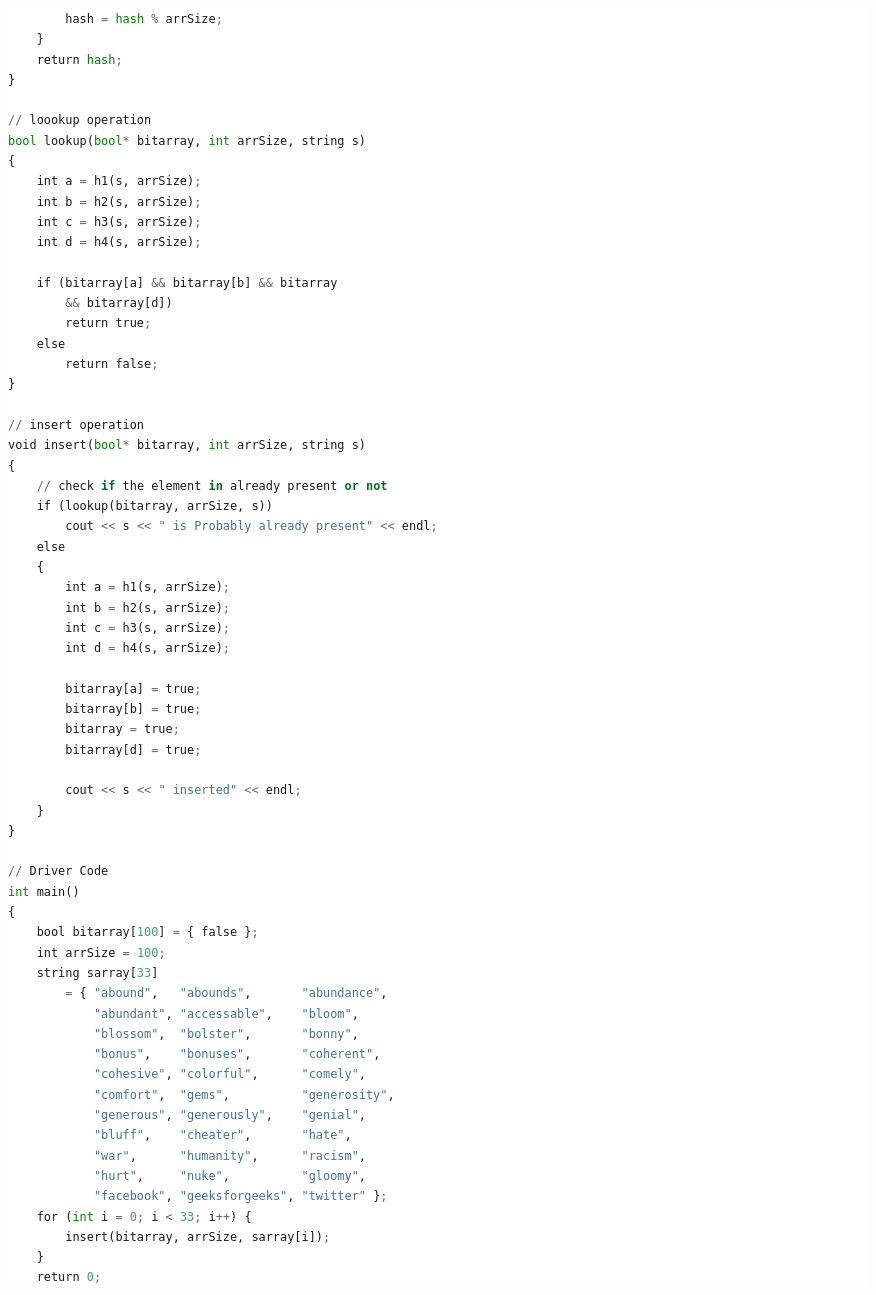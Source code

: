 ```py
        hash = hash % arrSize;
    }
    return hash;
}

// loookup operation
bool lookup(bool* bitarray, int arrSize, string s)
{
    int a = h1(s, arrSize);
    int b = h2(s, arrSize);
    int c = h3(s, arrSize);
    int d = h4(s, arrSize);

    if (bitarray[a] && bitarray[b] && bitarray
        && bitarray[d])
        return true;
    else
        return false;
}

// insert operation
void insert(bool* bitarray, int arrSize, string s)
{
    // check if the element in already present or not
    if (lookup(bitarray, arrSize, s))
        cout << s << " is Probably already present" << endl;
    else
    {
        int a = h1(s, arrSize);
        int b = h2(s, arrSize);
        int c = h3(s, arrSize);
        int d = h4(s, arrSize);

        bitarray[a] = true;
        bitarray[b] = true;
        bitarray = true;
        bitarray[d] = true;

        cout << s << " inserted" << endl;
    }
}

// Driver Code
int main()
{
    bool bitarray[100] = { false };
    int arrSize = 100;
    string sarray[33]
        = { "abound",   "abounds",       "abundance",
            "abundant", "accessable",    "bloom",
            "blossom",  "bolster",       "bonny",
            "bonus",    "bonuses",       "coherent",
            "cohesive", "colorful",      "comely",
            "comfort",  "gems",          "generosity",
            "generous", "generously",    "genial",
            "bluff",    "cheater",       "hate",
            "war",      "humanity",      "racism",
            "hurt",     "nuke",          "gloomy",
            "facebook", "geeksforgeeks", "twitter" };
    for (int i = 0; i < 33; i++) {
        insert(bitarray, arrSize, sarray[i]);
    }
    return 0;
```